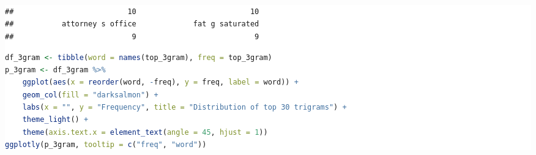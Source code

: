     ##                          10                          10 
    ##           attorney s office             fat g saturated 
    ##                           9                           9

``` r
df_3gram <- tibble(word = names(top_3gram), freq = top_3gram)
p_3gram <- df_3gram %>% 
    ggplot(aes(x = reorder(word, -freq), y = freq, label = word)) + 
    geom_col(fill = "darksalmon") + 
    labs(x = "", y = "Frequency", title = "Distribution of top 30 trigrams") + 
    theme_light() + 
    theme(axis.text.x = element_text(angle = 45, hjust = 1))
ggplotly(p_3gram, tooltip = c("freq", "word"))
```


